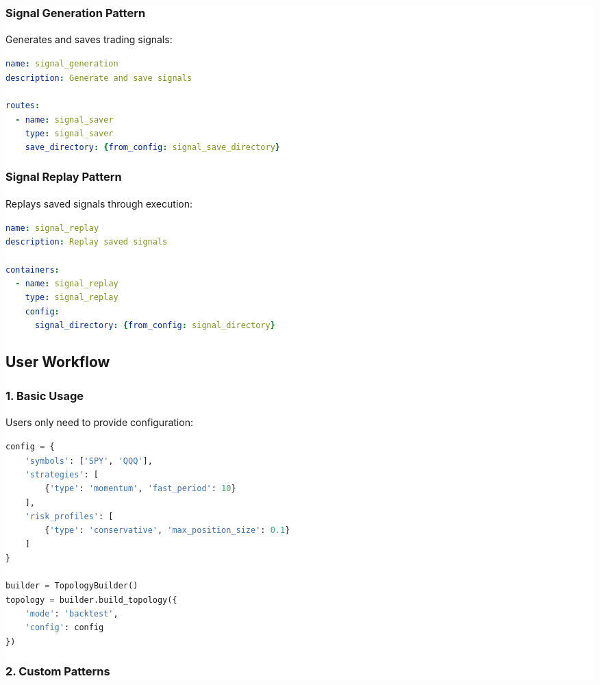 ### Signal Generation Pattern

Generates and saves trading signals:

```yaml
name: signal_generation
description: Generate and save signals

routes:
  - name: signal_saver
    type: signal_saver
    save_directory: {from_config: signal_save_directory}
```

### Signal Replay Pattern

Replays saved signals through execution:

```yaml
name: signal_replay
description: Replay saved signals

containers:
  - name: signal_replay
    type: signal_replay
    config:
      signal_directory: {from_config: signal_directory}
```

## User Workflow

### 1. Basic Usage

Users only need to provide configuration:

```python
config = {
    'symbols': ['SPY', 'QQQ'],
    'strategies': [
        {'type': 'momentum', 'fast_period': 10}
    ],
    'risk_profiles': [
        {'type': 'conservative', 'max_position_size': 0.1}
    ]
}

builder = TopologyBuilder()
topology = builder.build_topology({
    'mode': 'backtest',
    'config': config
})
```

### 2. Custom Patterns
